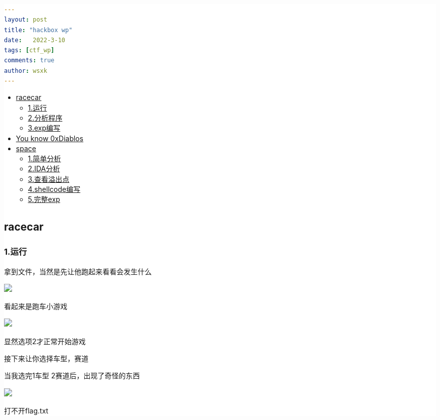 ```yaml
---
layout: post
title: "hackbox wp"
date:   2022-3-10
tags: [ctf_wp]
comments: true
author: wsxk
---
```



- [racecar](#racecar)
  - [1.运行](#1运行)
  - [2.分析程序](#2分析程序)
  - [3.exp编写](#3exp编写)
- [You know 0xDiablos](#you-know-0xdiablos)
- [space ](#space-)
  - [1.简单分析](#1简单分析)
  - [2.IDA分析](#2ida分析)
  - [3.查看溢出点](#3查看溢出点)
  - [4.shellcode编写](#4shellcode编写)
  - [5.完整exp](#5完整exp)


<script async src="https://www.googletagmanager.com/gtag/js?id=G-C22S5YSYL7"></script>
<script>
  window.dataLayer = window.dataLayer || [];
  function gtag(){dataLayer.push(arguments);}
  gtag('js', new Date());

  gtag('config', 'G-C22S5YSYL7');
</script>


## racecar<br>
### 1.运行
拿到文件，当然是先让他跑起来看看会发生什么

![](https://raw.githubusercontent.com/wsxk/wsxk_pictures/main/2022-3-10-hackbox-pwn-racecar/1.png)

看起来是跑车小游戏

![](https://raw.githubusercontent.com/wsxk/wsxk_pictures/main/2022-3-10-hackbox-pwn-racecar/2.png)

显然选项2才正常开始游戏

接下来让你选择车型，赛道

当我选完1车型 2赛道后，出现了奇怪的东西

![](https://raw.githubusercontent.com/wsxk/wsxk_pictures/main/2022-3-10-hackbox-pwn-racecar/3.png)

打不开flag.txt
